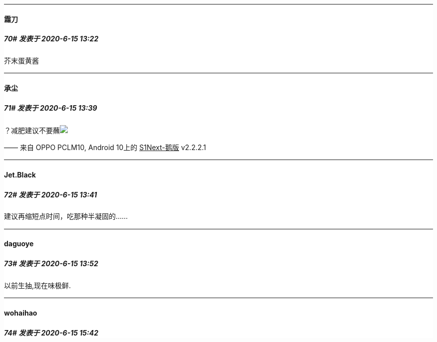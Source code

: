 
*****

####  霜刀  
##### 70#       发表于 2020-6-15 13:22




芥末蛋黄酱







*****

####  承尘  
##### 71#       发表于 2020-6-15 13:39




？减肥建议不要蘸<img src="https://static.saraba1st.com/image/smiley/face2017/037.png" referrerpolicy="no-referrer">

—— 来自 OPPO PCLM10, Android 10上的 [S1Next-鹅版](https://github.com/ykrank/S1-Next/releases) v2.2.2.1







*****

####  Jet.Black  
##### 72#       发表于 2020-6-15 13:41




建议再缩短点时间，吃那种半凝固的……







*****

####  daguoye  
##### 73#       发表于 2020-6-15 13:52




以前生抽,现在味极鲜.







*****

####  wohaihao  
##### 74#       发表于 2020-6-15 15:42
